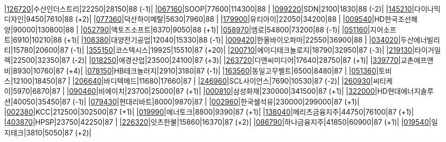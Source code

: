 |[126720](https://finance.daum.net/quotes/A126720)|수산인더스트리|22250|28150|88 (-1)|
|[067160](https://finance.daum.net/quotes/A067160)|SOOP|77600|114300|88 |
|[099220](https://finance.daum.net/quotes/A099220)|SDN|2100|1830|88 (-2)|
|[145210](https://finance.daum.net/quotes/A145210)|다이나믹디자인|9450|7610|88 (+2)|
|[077360](https://finance.daum.net/quotes/A077360)|덕산하이메탈|5630|7960|88 |
|[179900](https://finance.daum.net/quotes/A179900)|유티아이|22050|34200|88 |
|[009540](https://finance.daum.net/quotes/A009540)|HD한국조선해양|90000|130800|88 |
|[052790](https://finance.daum.net/quotes/A052790)|액토즈소프트|6370|9050|88 (+1)|
|[058970](https://finance.daum.net/quotes/A058970)|엠로|54800|73200|88 (-1)|
|[051160](https://finance.daum.net/quotes/A051160)|지어소프트|6910|10210|88 (+1)|
|[108380](https://finance.daum.net/quotes/A108380)|대양전기공업|12040|15330|88 (-1)|
|[009420](https://finance.daum.net/quotes/A009420)|한올바이오파마|22550|36900|88 |
|[034020](https://finance.daum.net/quotes/A034020)|두산에너빌리티|15780|20600|87 (-1)|
|[355150](https://finance.daum.net/quotes/A355150)|코스텍시스|19925|15510|87 (+20)|
|[200710](https://finance.daum.net/quotes/A200710)|에이디테크놀로지|18790|32950|87 (-3)|
|[219130](https://finance.daum.net/quotes/A219130)|타이거일렉|22500|32350|87 (-2)|
|[018250](https://finance.daum.net/quotes/A018250)|애경산업|23500|24100|87 (+3)|
|[263720](https://finance.daum.net/quotes/A263720)|디앤씨미디어|17640|28750|87 (+1)|
|[339770](https://finance.daum.net/quotes/A339770)|교촌에프앤비|8930|10760|87 (+4)|
|[078150](https://finance.daum.net/quotes/A078150)|HB테크놀러지|2910|3180|87 (-1)|
|[163560](https://finance.daum.net/quotes/A163560)|동일고무벨트|6500|8480|87 |
|[051360](https://finance.daum.net/quotes/A051360)|토비스|12100|18450|87 |
|[206640](https://finance.daum.net/quotes/A206640)|바디텍메드|11680|17660|87 |
|[246960](https://finance.daum.net/quotes/A246960)|SCL사이언스|7690|10530|87 (-2)|
|[260930](https://finance.daum.net/quotes/A260930)|씨티케이|5970|6870|87 |
|[090460](https://finance.daum.net/quotes/A090460)|비에이치|23700|25000|87 (+1)|
|[000810](https://finance.daum.net/quotes/A000810)|삼성화재|230000|341500|87 (+1)|
|[322000](https://finance.daum.net/quotes/A322000)|HD현대에너지솔루션|40050|35450|87 (-1)|
|[079430](https://finance.daum.net/quotes/A079430)|현대리바트|8000|9870|87 |
|[002960](https://finance.daum.net/quotes/A002960)|한국쉘석유|230000|299000|87 (+1)|
|[002380](https://finance.daum.net/quotes/A002380)|KCC|212500|302500|87 (+1)|
|[019990](https://finance.daum.net/quotes/A019990)|에너토크|8800|9390|87 (+1)|
|[138040](https://finance.daum.net/quotes/A138040)|메리츠금융지주|44750|76100|87 (+1)|
|[403870](https://finance.daum.net/quotes/A403870)|HPSP|23750|42250|87 |
|[226320](https://finance.daum.net/quotes/A226320)|잇츠한불|15860|16370|87 (+2)|
|[086790](https://finance.daum.net/quotes/A086790)|하나금융지주|41850|60900|87 (+1)|
|[019540](https://finance.daum.net/quotes/A019540)|일지테크|3810|5050|87 (+2)|